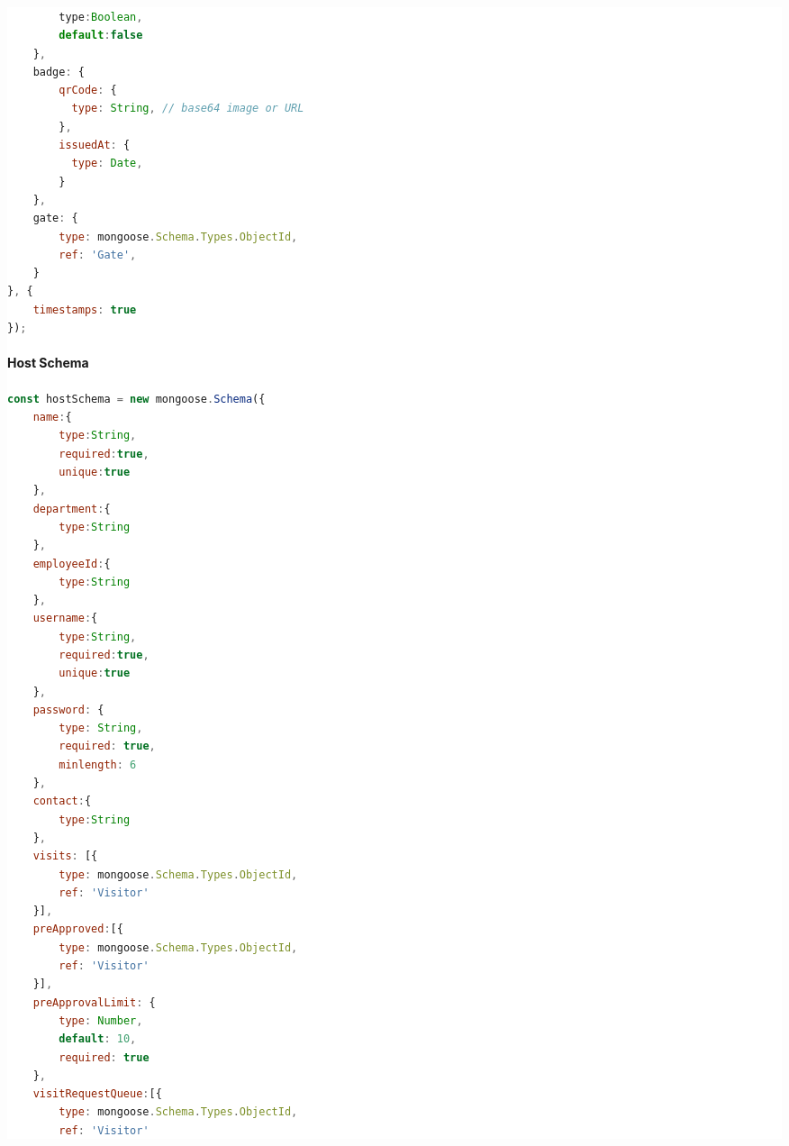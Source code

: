 ```javascript
        type:Boolean,
        default:false
    },
    badge: {
        qrCode: {
          type: String, // base64 image or URL
        },
        issuedAt: {
          type: Date,
        }
    },
    gate: {
        type: mongoose.Schema.Types.ObjectId,
        ref: 'Gate',
    }
}, {
    timestamps: true
});
```

#### Host Schema
```javascript
const hostSchema = new mongoose.Schema({
    name:{
        type:String,
        required:true,
        unique:true
    },
    department:{
        type:String
    },
    employeeId:{
        type:String
    },
    username:{
        type:String,
        required:true,
        unique:true
    },
    password: {
        type: String,
        required: true,
        minlength: 6
    },
    contact:{
        type:String
    },
    visits: [{
        type: mongoose.Schema.Types.ObjectId,
        ref: 'Visitor' 
    }],
    preApproved:[{
        type: mongoose.Schema.Types.ObjectId,
        ref: 'Visitor' 
    }],
    preApprovalLimit: {
        type: Number,
        default: 10,
        required: true
    },
    visitRequestQueue:[{
        type: mongoose.Schema.Types.ObjectId,
        ref: 'Visitor' 
```